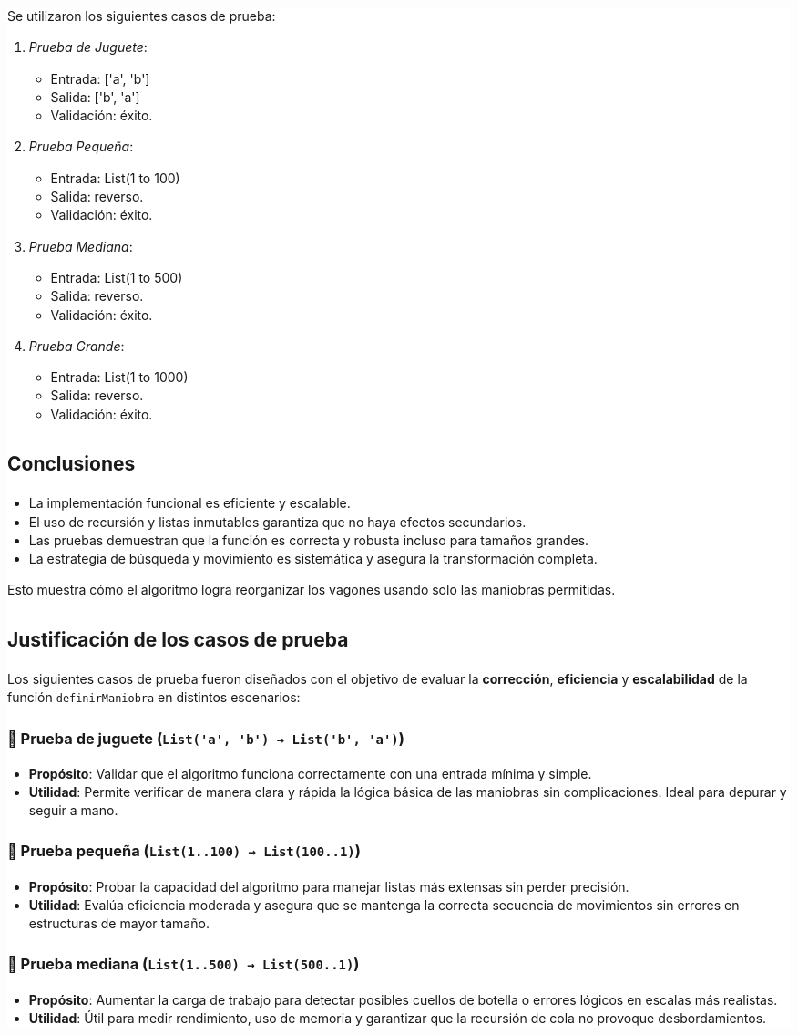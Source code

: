 Se utilizaron los siguientes casos de prueba:

1. *Prueba de Juguete*:
   - Entrada: ['a', 'b']
   - Salida: ['b', 'a']
   - Validación: éxito.

2. *Prueba Pequeña*:
   - Entrada: List(1 to 100)
   - Salida: reverso.
   - Validación: éxito.

3. *Prueba Mediana*:
   - Entrada: List(1 to 500)
   - Salida: reverso.
   - Validación: éxito.

4. *Prueba Grande*:
   - Entrada: List(1 to 1000)
   - Salida: reverso.
   - Validación: éxito.

## Conclusiones

- La implementación funcional es eficiente y escalable.
- El uso de recursión y listas inmutables garantiza que no haya efectos secundarios.
- Las pruebas demuestran que la función es correcta y robusta incluso para tamaños grandes.
- La estrategia de búsqueda y movimiento es sistemática y asegura la transformación completa.

Esto muestra cómo el algoritmo logra reorganizar los vagones usando solo las maniobras permitidas.
## Justificación de los casos de prueba

Los siguientes casos de prueba fueron diseñados con el objetivo de evaluar la **corrección**, **eficiencia** y **escalabilidad** de la función `definirManiobra` en distintos escenarios:

### 🔸 Prueba de juguete (`List('a', 'b') → List('b', 'a')`)
- **Propósito**: Validar que el algoritmo funciona correctamente con una entrada mínima y simple.
- **Utilidad**: Permite verificar de manera clara y rápida la lógica básica de las maniobras sin complicaciones. Ideal para depurar y seguir a mano.

### 🔸 Prueba pequeña (`List(1..100) → List(100..1)`)
- **Propósito**: Probar la capacidad del algoritmo para manejar listas más extensas sin perder precisión.
- **Utilidad**: Evalúa eficiencia moderada y asegura que se mantenga la correcta secuencia de movimientos sin errores en estructuras de mayor tamaño.

### 🔸 Prueba mediana (`List(1..500) → List(500..1)`)
- **Propósito**: Aumentar la carga de trabajo para detectar posibles cuellos de botella o errores lógicos en escalas más realistas.
- **Utilidad**: Útil para medir rendimiento, uso de memoria y garantizar que la recursión de cola no provoque desbordamientos.
